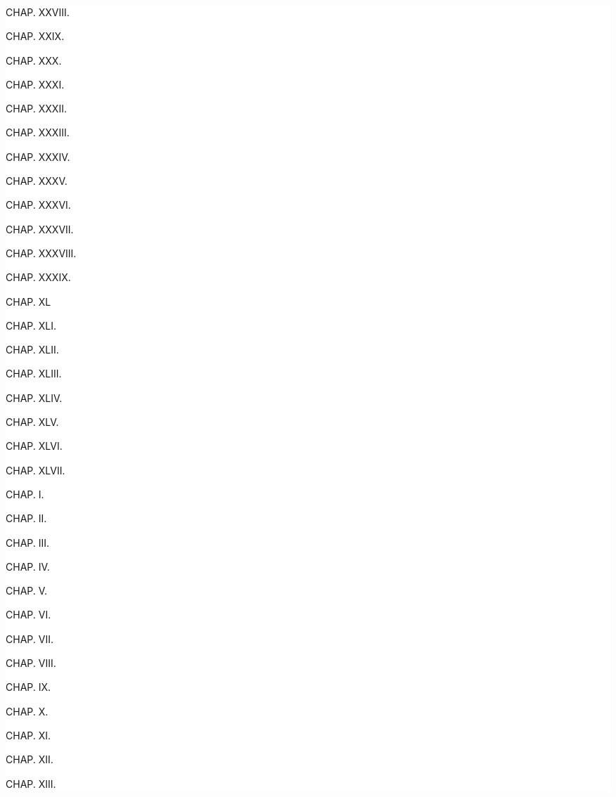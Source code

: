 CHAP. XXVIII.

CHAP. XXIX.

CHAP. XXX.

CHAP. XXXI.

CHAP. XXXII.

CHAP. XXXIII.

CHAP. XXXIV.

CHAP. XXXV.

CHAP. XXXVI.

CHAP. XXXVII.

CHAP. XXXVIII.

CHAP. XXXIX.

CHAP. XL

CHAP. XLI.

CHAP. XLII.

CHAP. XLIII.

CHAP. XLIV.

CHAP. XLV.

CHAP. XLVI.

CHAP. XLVII.

CHAP. I.

CHAP. II.

CHAP. III.

CHAP. IV.

CHAP. V.

CHAP. VI.

CHAP. VII.

CHAP. VIII.

CHAP. IX.

CHAP. X.

CHAP. XI.

CHAP. XII.

CHAP. XIII.

